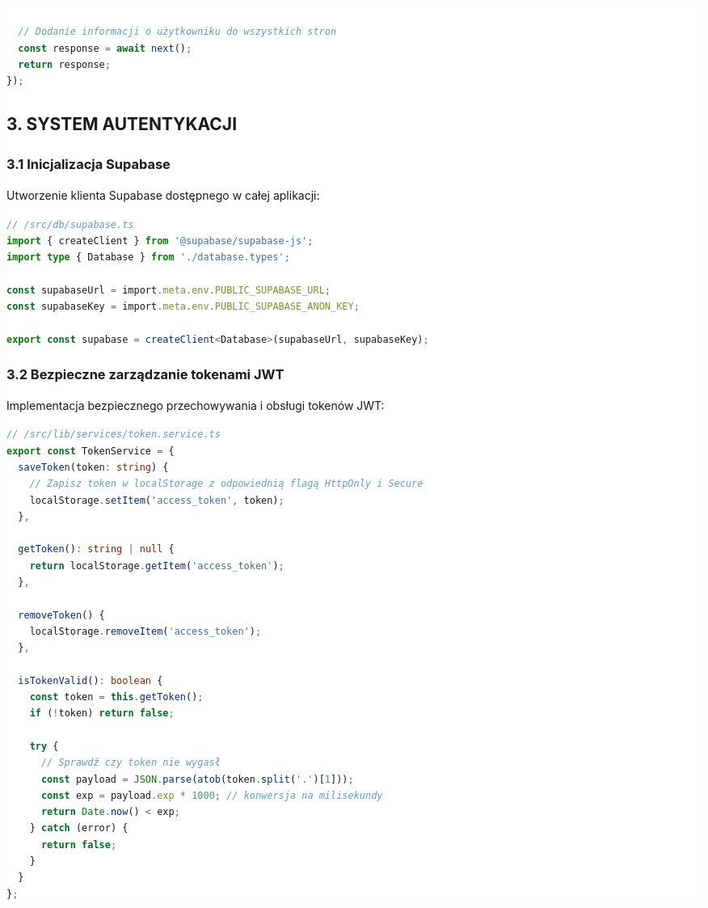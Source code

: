 ```typescript
  
  // Dodanie informacji o użytkowniku do wszystkich stron
  const response = await next();
  return response;
});
```

## 3. SYSTEM AUTENTYKACJI

### 3.1 Inicjalizacja Supabase

Utworzenie klienta Supabase dostępnego w całej aplikacji:

```typescript
// /src/db/supabase.ts
import { createClient } from '@supabase/supabase-js';
import type { Database } from './database.types';

const supabaseUrl = import.meta.env.PUBLIC_SUPABASE_URL;
const supabaseKey = import.meta.env.PUBLIC_SUPABASE_ANON_KEY;

export const supabase = createClient<Database>(supabaseUrl, supabaseKey);
```

### 3.2 Bezpieczne zarządzanie tokenami JWT

Implementacja bezpiecznego przechowywania i obsługi tokenów JWT:

```typescript
// /src/lib/services/token.service.ts
export const TokenService = {
  saveToken(token: string) {
    // Zapisz token w localStorage z odpowiednią flagą HttpOnly i Secure
    localStorage.setItem('access_token', token);
  },
  
  getToken(): string | null {
    return localStorage.getItem('access_token');
  },
  
  removeToken() {
    localStorage.removeItem('access_token');
  },
  
  isTokenValid(): boolean {
    const token = this.getToken();
    if (!token) return false;
    
    try {
      // Sprawdź czy token nie wygasł
      const payload = JSON.parse(atob(token.split('.')[1]));
      const exp = payload.exp * 1000; // konwersja na milisekundy
      return Date.now() < exp;
    } catch (error) {
      return false;
    }
  }
};
```
